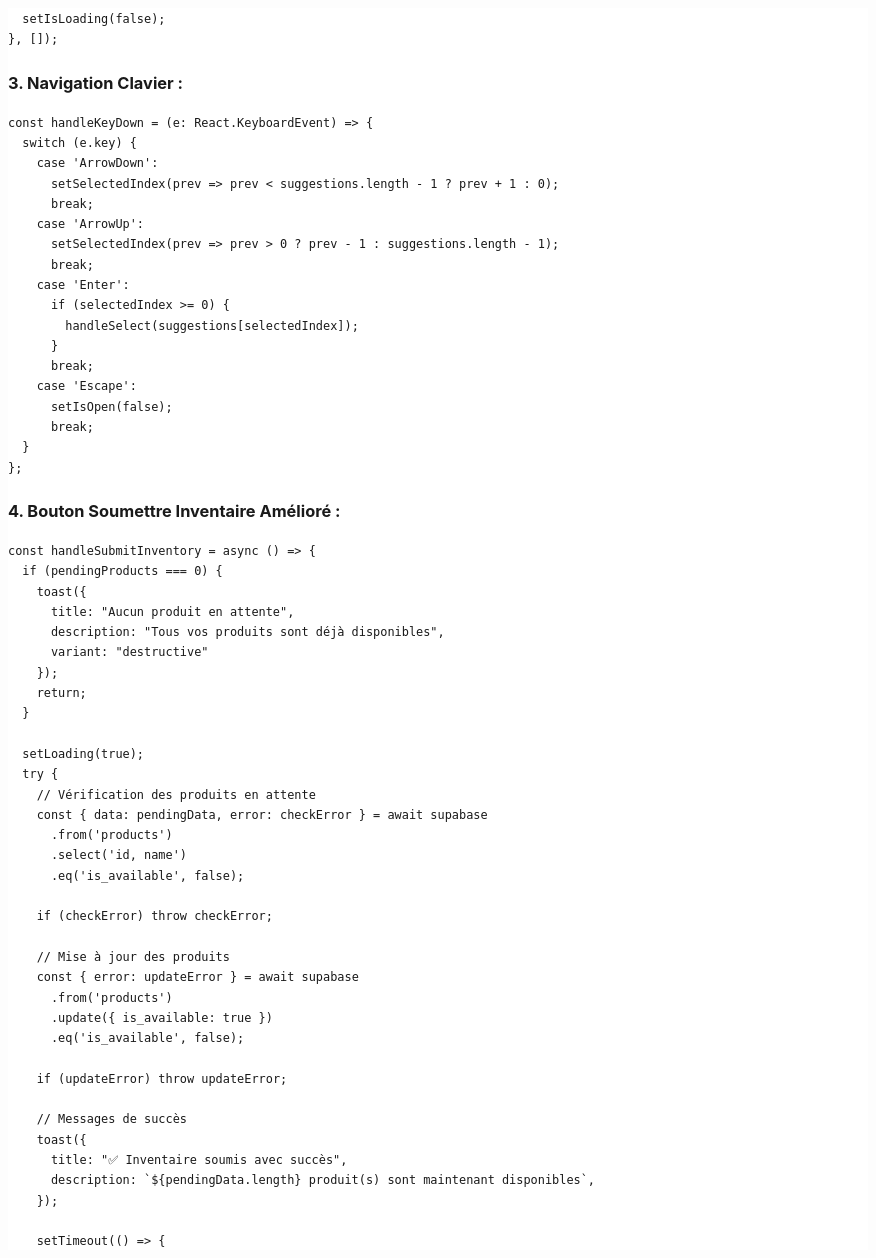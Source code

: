 ```tsx
  setIsLoading(false);
}, []);
```

### **3. Navigation Clavier :**
```tsx
const handleKeyDown = (e: React.KeyboardEvent) => {
  switch (e.key) {
    case 'ArrowDown':
      setSelectedIndex(prev => prev < suggestions.length - 1 ? prev + 1 : 0);
      break;
    case 'ArrowUp':
      setSelectedIndex(prev => prev > 0 ? prev - 1 : suggestions.length - 1);
      break;
    case 'Enter':
      if (selectedIndex >= 0) {
        handleSelect(suggestions[selectedIndex]);
      }
      break;
    case 'Escape':
      setIsOpen(false);
      break;
  }
};
```

### **4. Bouton Soumettre Inventaire Amélioré :**
```tsx
const handleSubmitInventory = async () => {
  if (pendingProducts === 0) {
    toast({
      title: "Aucun produit en attente",
      description: "Tous vos produits sont déjà disponibles",
      variant: "destructive"
    });
    return;
  }

  setLoading(true);
  try {
    // Vérification des produits en attente
    const { data: pendingData, error: checkError } = await supabase
      .from('products')
      .select('id, name')
      .eq('is_available', false);

    if (checkError) throw checkError;

    // Mise à jour des produits
    const { error: updateError } = await supabase
      .from('products')
      .update({ is_available: true })
      .eq('is_available', false);

    if (updateError) throw updateError;

    // Messages de succès
    toast({
      title: "✅ Inventaire soumis avec succès",
      description: `${pendingData.length} produit(s) sont maintenant disponibles`,
    });

    setTimeout(() => {
```